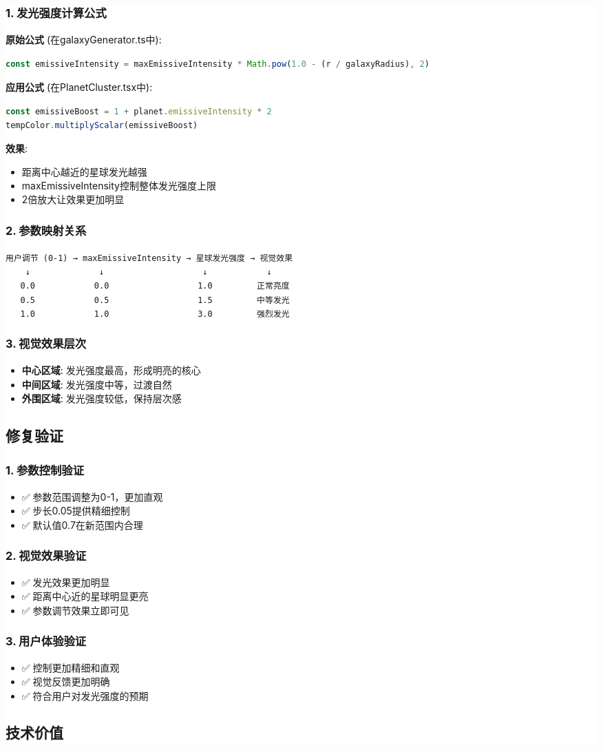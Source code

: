 ### 1. 发光强度计算公式
**原始公式** (在galaxyGenerator.ts中):
```typescript
const emissiveIntensity = maxEmissiveIntensity * Math.pow(1.0 - (r / galaxyRadius), 2)
```

**应用公式** (在PlanetCluster.tsx中):
```typescript
const emissiveBoost = 1 + planet.emissiveIntensity * 2
tempColor.multiplyScalar(emissiveBoost)
```

**效果**:
- 距离中心越近的星球发光越强
- maxEmissiveIntensity控制整体发光强度上限
- 2倍放大让效果更加明显

### 2. 参数映射关系
```
用户调节 (0-1) → maxEmissiveIntensity → 星球发光强度 → 视觉效果
    ↓              ↓                    ↓            ↓
   0.0            0.0                  1.0         正常亮度
   0.5            0.5                  1.5         中等发光
   1.0            1.0                  3.0         强烈发光
```

### 3. 视觉效果层次
- **中心区域**: 发光强度最高，形成明亮的核心
- **中间区域**: 发光强度中等，过渡自然
- **外围区域**: 发光强度较低，保持层次感

## 修复验证

### 1. 参数控制验证
- ✅ 参数范围调整为0-1，更加直观
- ✅ 步长0.05提供精细控制
- ✅ 默认值0.7在新范围内合理

### 2. 视觉效果验证
- ✅ 发光效果更加明显
- ✅ 距离中心近的星球明显更亮
- ✅ 参数调节效果立即可见

### 3. 用户体验验证
- ✅ 控制更加精细和直观
- ✅ 视觉反馈更加明确
- ✅ 符合用户对发光强度的预期

## 技术价值
